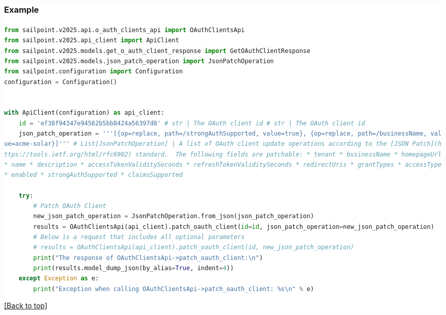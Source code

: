 ### Example

```python
from sailpoint.v2025.api.o_auth_clients_api import OAuthClientsApi
from sailpoint.v2025.api_client import ApiClient
from sailpoint.v2025.models.get_o_auth_client_response import GetOAuthClientResponse
from sailpoint.v2025.models.json_patch_operation import JsonPatchOperation
from sailpoint.configuration import Configuration
configuration = Configuration()


with ApiClient(configuration) as api_client:
    id = 'ef38f94347e94562b5bb8424a56397d8' # str | The OAuth client id # str | The OAuth client id
    json_patch_operation = '''[{op=replace, path=/strongAuthSupported, value=true}, {op=replace, path=/businessName, value=acme-solar}]''' # List[JsonPatchOperation] | A list of OAuth client update operations according to the [JSON Patch](https://tools.ietf.org/html/rfc6902) standard.  The following fields are patchable: * tenant * businessName * homepageUrl * name * description * accessTokenValiditySeconds * refreshTokenValiditySeconds * redirectUris * grantTypes * accessType * enabled * strongAuthSupported * claimsSupported 

    try:
        # Patch OAuth Client
        new_json_patch_operation = JsonPatchOperation.from_json(json_patch_operation)
        results = OAuthClientsApi(api_client).patch_oauth_client(id=id, json_patch_operation=new_json_patch_operation)
        # Below is a request that includes all optional parameters
        # results = OAuthClientsApi(api_client).patch_oauth_client(id, new_json_patch_operation)
        print("The response of OAuthClientsApi->patch_oauth_client:\n")
        print(results.model_dump_json(by_alias=True, indent=4))
    except Exception as e:
        print("Exception when calling OAuthClientsApi->patch_oauth_client: %s\n" % e)
```



[[Back to top]](#) 



